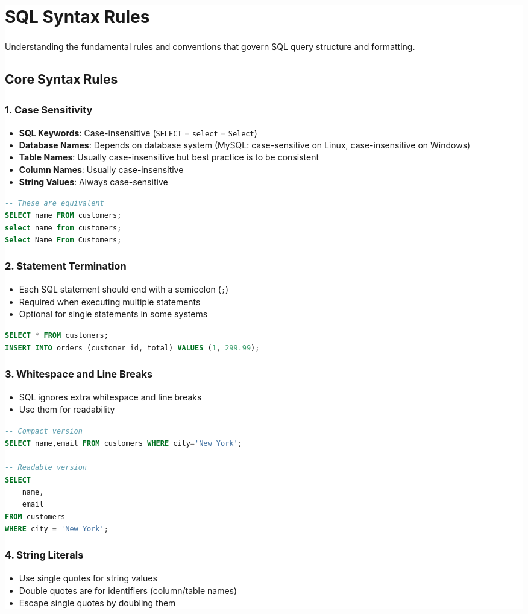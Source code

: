 # SQL Syntax Rules

Understanding the fundamental rules and conventions that govern SQL query structure and formatting.

## Core Syntax Rules

### 1. Case Sensitivity
- **SQL Keywords**: Case-insensitive (`SELECT` = `select` = `Select`)
- **Database Names**: Depends on database system (MySQL: case-sensitive on Linux, case-insensitive on Windows)
- **Table Names**: Usually case-insensitive but best practice is to be consistent
- **Column Names**: Usually case-insensitive
- **String Values**: Always case-sensitive

```sql
-- These are equivalent
SELECT name FROM customers;
select name from customers;
Select Name From Customers;
```

### 2. Statement Termination
- Each SQL statement should end with a semicolon (`;`)
- Required when executing multiple statements
- Optional for single statements in some systems

```sql
SELECT * FROM customers;
INSERT INTO orders (customer_id, total) VALUES (1, 299.99);
```

### 3. Whitespace and Line Breaks
- SQL ignores extra whitespace and line breaks
- Use them for readability

```sql
-- Compact version
SELECT name,email FROM customers WHERE city='New York';

-- Readable version
SELECT 
    name,
    email
FROM customers
WHERE city = 'New York';
```

### 4. String Literals
- Use single quotes for string values
- Double quotes are for identifiers (column/table names)
- Escape single quotes by doubling them
